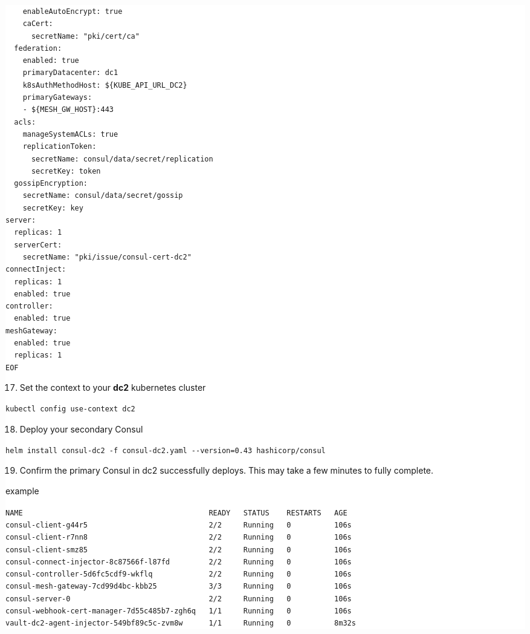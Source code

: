 ```  
    enableAutoEncrypt: true
    caCert:
      secretName: "pki/cert/ca"
  federation:
    enabled: true
    primaryDatacenter: dc1
    k8sAuthMethodHost: ${KUBE_API_URL_DC2}
    primaryGateways:
    - ${MESH_GW_HOST}:443
  acls:
    manageSystemACLs: true
    replicationToken:
      secretName: consul/data/secret/replication
      secretKey: token
  gossipEncryption:
    secretName: consul/data/secret/gossip
    secretKey: key
server:
  replicas: 1
  serverCert:
    secretName: "pki/issue/consul-cert-dc2"
connectInject:
  replicas: 1
  enabled: true
controller:
  enabled: true
meshGateway:
  enabled: true
  replicas: 1
EOF
```  
  
  
17. Set the context to your **dc2** kubernetes cluster

```
kubectl config use-context dc2
```
  
18. Deploy your secondary Consul
  
```
helm install consul-dc2 -f consul-dc2.yaml --version=0.43 hashicorp/consul
```
  
19. Confirm the primary Consul in dc2 successfully deploys. This may take a few minutes to fully complete. 
  
  example
```kubectl get pods
NAME                                           READY   STATUS    RESTARTS   AGE
consul-client-g44r5                            2/2     Running   0          106s
consul-client-r7nn8                            2/2     Running   0          106s
consul-client-smz85                            2/2     Running   0          106s
consul-connect-injector-8c87566f-l87fd         2/2     Running   0          106s
consul-controller-5d6fc5cdf9-wkflq             2/2     Running   0          106s
consul-mesh-gateway-7cd99d4bc-kbb25            3/3     Running   0          106s
consul-server-0                                2/2     Running   0          106s
consul-webhook-cert-manager-7d55c485b7-zgh6q   1/1     Running   0          106s
vault-dc2-agent-injector-549bf89c5c-zvm8w      1/1     Running   0          8m32s
```
